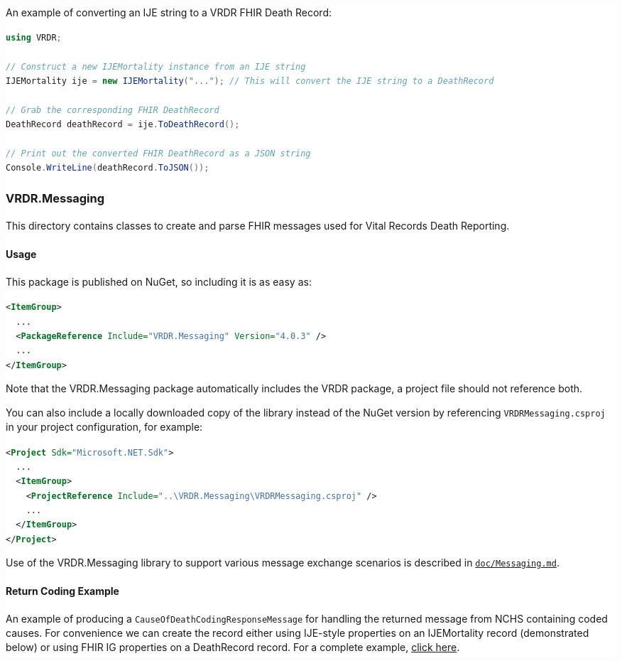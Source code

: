An example of converting an IJE string to a VRDR FHIR Death Record:
```cs
using VRDR;

// Construct a new IJEMortality instance from an IJE string
IJEMortality ije = new IJEMortality("..."); // This will convert the IJE string to a DeathRecord

// Grab the corresponding FHIR DeathRecord
DeathRecord deathRecord = ije.ToDeathRecord();

// Print out the converted FHIR DeathRecord as a JSON string
Console.WriteLine(deathRecord.ToJSON());
```

### VRDR.Messaging

This directory contains classes to create and parse FHIR messages used for Vital Records Death Reporting.

#### Usage

This package is published on NuGet, so including it is as easy as:
```xml
<ItemGroup>
  ...
  <PackageReference Include="VRDR.Messaging" Version="4.0.3" />
  ...
</ItemGroup>
```

Note that the VRDR.Messaging package automatically includes the VRDR package, a project file should not reference both.

You can also include a locally downloaded copy of the library instead of the NuGet version by referencing `VRDRMessaging.csproj` in your project configuration, for example:

```xml
<Project Sdk="Microsoft.NET.Sdk">
  ...
  <ItemGroup>
    <ProjectReference Include="..\VRDR.Messaging\VRDRMessaging.csproj" />
    ...
  </ItemGroup>
</Project>
```

Use of the VRDR.Messaging library to support various message exchange scenarios is described in [`doc/Messaging.md`](doc/Messaging.md).

#### Return Coding Example

An example of producing a `CauseOfDeathCodingResponseMessage` for handling the returned message from
NCHS containing coded causes. For convenience we can create the record either using IJE-style
properties on an IJEMortality record (demonstrated below) or using FHIR IG properties on a
DeathRecord record. For a complete example, [click here](doc/Messaging.md#return-coding).
